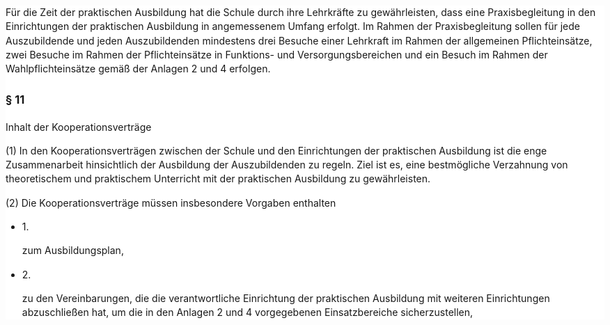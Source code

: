 <div class="jnhtml">

<div>

<div class="jurAbsatz">

Für die Zeit der praktischen Ausbildung hat die Schule durch ihre
Lehrkräfte zu gewährleisten, dass eine Praxisbegleitung in den
Einrichtungen der praktischen Ausbildung in angemessenem Umfang erfolgt.
Im Rahmen der Praxisbegleitung sollen für jede Auszubildende und jeden
Auszubildenden mindestens drei Besuche einer Lehrkraft im Rahmen der
allgemeinen Pflichteinsätze, zwei Besuche im Rahmen der Pflichteinsätze
in Funktions- und Versorgungsbereichen und ein Besuch im Rahmen der
Wahlpflichteinsätze gemäß der Anlagen 2 und 4 erfolgen.

</div>

</div>

</div>

</div>

<span id="BJNR229510020BJNE001200000.html"></span>

### § 11  
Inhalt der Kooperationsverträge

<div>

<div class="jnhtml">

<div>

<div class="jurAbsatz">

(1) In den Kooperationsverträgen zwischen der Schule und den
Einrichtungen der praktischen Ausbildung ist die enge Zusammenarbeit
hinsichtlich der Ausbildung der Auszubildenden zu regeln. Ziel ist es,
eine bestmögliche Verzahnung von theoretischem und praktischem
Unterricht mit der praktischen Ausbildung zu gewährleisten.

</div>

<div class="jurAbsatz">

(2) Die Kooperationsverträge müssen insbesondere Vorgaben enthalten

  - 1\.
    
    <div>
    
    zum Ausbildungsplan,
    
    </div>

  - 2\.
    
    <div>
    
    zu den Vereinbarungen, die die verantwortliche Einrichtung der
    praktischen Ausbildung mit weiteren Einrichtungen abzuschließen hat,
    um die in den Anlagen 2 und 4 vorgegebenen Einsatzbereiche
    sicherzustellen,
    